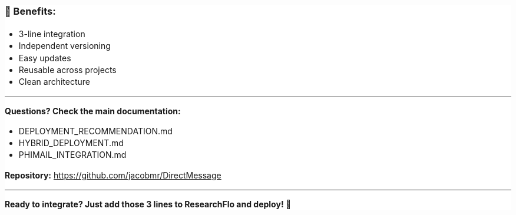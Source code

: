 ### 🔄 Benefits:
- 3-line integration
- Independent versioning
- Easy updates
- Reusable across projects
- Clean architecture

---

**Questions? Check the main documentation:**
- DEPLOYMENT_RECOMMENDATION.md
- HYBRID_DEPLOYMENT.md
- PHIMAIL_INTEGRATION.md

**Repository:** https://github.com/jacobmr/DirectMessage

---

**Ready to integrate? Just add those 3 lines to ResearchFlo and deploy! 🚀**
